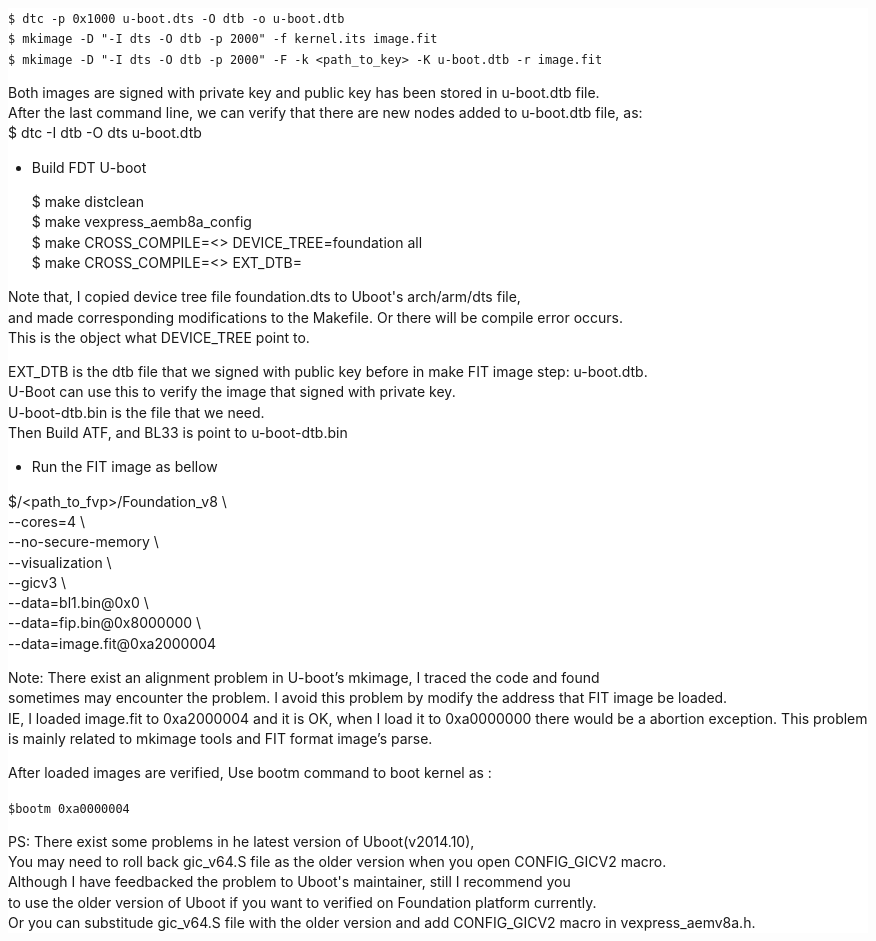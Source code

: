     $ dtc -p 0x1000 u-boot.dts -O dtb -o u-boot.dtb  
    $ mkimage -D "-I dts -O dtb -p 2000" -f kernel.its image.fit
    $ mkimage -D "-I dts -O dtb -p 2000" -F -k <path_to_key> -K u-boot.dtb -r image.fit  

Both images are signed with private key and public key has been stored in u-boot.dtb file.  
After the last command line, we can verify that there are new nodes added to u-boot.dtb file, as:  
    $ dtc -I dtb -O dts u-boot.dtb


+ Build FDT U-boot   

    $ make distclean  
    $ make vexpress_aemb8a_config  
    $ make CROSS_COMPILE=<> DEVICE_TREE=foundation all  
    $ make CROSS_COMPILE=<> EXT_DTB=<dtb file>  

Note that, I copied device tree file foundation.dts to Uboot's arch/arm/dts file,   
and made corresponding modifications to the Makefile. Or there will be compile error occurs.  
This is the object what DEVICE_TREE point to.  

EXT_DTB is the dtb file that we signed with public key before in make FIT image step: u-boot.dtb.   
U-Boot can use this to verify the image that signed with private key.  
U-boot-dtb.bin is the file that we need.  
Then Build ATF, and BL33 is point to u-boot-dtb.bin

+ Run the FIT image as bellow  

$/<path_to_fvp>/Foundation_v8       \  
--cores=4                 \  
--no-secure-memory        \  
--visualization             \  
--gicv3                   \  
--data=bl1.bin@0x0        \  
--data=fip.bin@0x8000000  \  
--data=image.fit@0xa2000004  

Note: There exist an alignment problem in U-boot’s mkimage, I traced the code and found  
sometimes may encounter the problem. I avoid this problem by modify the address that FIT image be loaded.   
IE, I loaded image.fit to 0xa2000004 and it is OK, when I load it to 0xa0000000 there would be a abortion exception. 
This problem is mainly related to mkimage tools and FIT format image’s parse. 

After loaded images are verified, Use bootm command to boot kernel as :  

    $bootm 0xa0000004  

PS: There exist some problems in he latest version of Uboot(v2014.10),  
You may need to roll back gic_v64.S file as the older version when you open CONFIG_GICV2 macro.  
Although I have feedbacked the problem to Uboot's maintainer, still I recommend you   
to use the older version of Uboot if you want to verified on Foundation platform currently.  
Or you can substitude gic_v64.S file with the older version and add CONFIG_GICV2 macro in vexpress_aemv8a.h.
